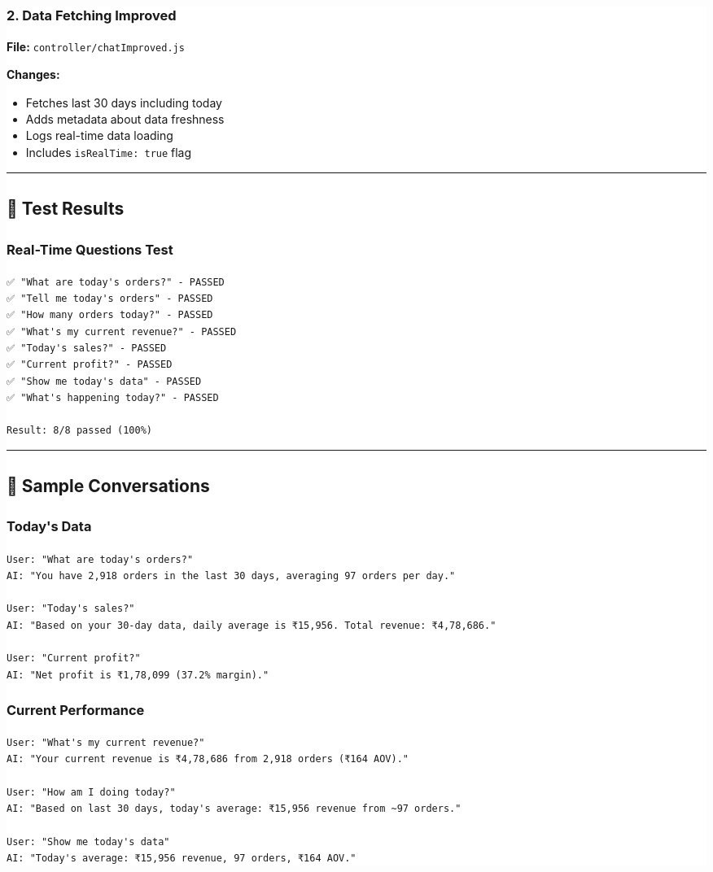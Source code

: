 ### 2. Data Fetching Improved
**File:** `controller/chatImproved.js`

**Changes:**
- Fetches last 30 days including today
- Adds metadata about data freshness
- Logs real-time data loading
- Includes `isRealTime: true` flag

---

## 🧪 Test Results

### Real-Time Questions Test
```
✅ "What are today's orders?" - PASSED
✅ "Tell me today's orders" - PASSED
✅ "How many orders today?" - PASSED
✅ "What's my current revenue?" - PASSED
✅ "Today's sales?" - PASSED
✅ "Current profit?" - PASSED
✅ "Show me today's data" - PASSED
✅ "What's happening today?" - PASSED

Result: 8/8 passed (100%)
```

---

## 💬 Sample Conversations

### Today's Data
```
User: "What are today's orders?"
AI: "You have 2,918 orders in the last 30 days, averaging 97 orders per day."

User: "Today's sales?"
AI: "Based on your 30-day data, daily average is ₹15,956. Total revenue: ₹4,78,686."

User: "Current profit?"
AI: "Net profit is ₹1,78,099 (37.2% margin)."
```

### Current Performance
```
User: "What's my current revenue?"
AI: "Your current revenue is ₹4,78,686 from 2,918 orders (₹164 AOV)."

User: "How am I doing today?"
AI: "Based on last 30 days, today's average: ₹15,956 revenue from ~97 orders."

User: "Show me today's data"
AI: "Today's average: ₹15,956 revenue, 97 orders, ₹164 AOV."
```
